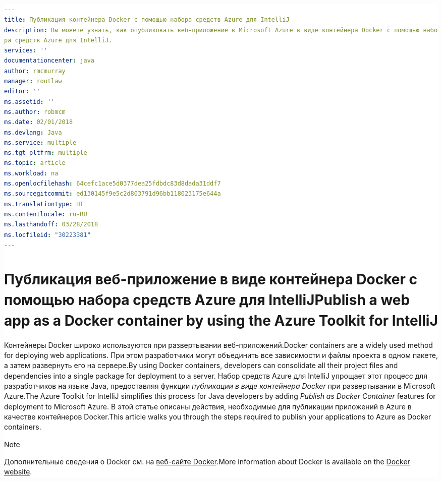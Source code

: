 ```yaml
---
title: Публикация контейнера Docker с помощью набора средств Azure для IntelliJ
description: Вы можете узнать, как опубликовать веб-приложение в Microsoft Azure в виде контейнера Docker с помощью набора средств Azure для IntelliJ.
services: ''
documentationcenter: java
author: rmcmurray
manager: routlaw
editor: ''
ms.assetid: ''
ms.author: robmcm
ms.date: 02/01/2018
ms.devlang: Java
ms.service: multiple
ms.tgt_pltfrm: multiple
ms.topic: article
ms.workload: na
ms.openlocfilehash: 64cefc1ace5d0377dea25fdbdc83d8dada31ddf7
ms.sourcegitcommit: ed130145f9e5c2d803791d96bb118023175e644a
ms.translationtype: HT
ms.contentlocale: ru-RU
ms.lasthandoff: 03/28/2018
ms.locfileid: "30223381"
---
```

# <a name="publish-a-web-app-as-a-docker-container-by-using-the-azure-toolkit-for-intellij"></a><span data-ttu-id="03e31-103">Публикация веб-приложение в виде контейнера Docker с помощью набора средств Azure для IntelliJ</span><span class="sxs-lookup"><span data-stu-id="03e31-103">Publish a web app as a Docker container by using the Azure Toolkit for IntelliJ</span></span>

<span data-ttu-id="03e31-104">Контейнеры Docker широко используются при развертывании веб-приложений.</span><span class="sxs-lookup"><span data-stu-id="03e31-104">Docker containers are a widely used method for deploying web applications.</span></span> <span data-ttu-id="03e31-105">При этом разработчики могут объединить все зависимости и файлы проекта в одном пакете, а затем развернуть его на сервере.</span><span class="sxs-lookup"><span data-stu-id="03e31-105">By using Docker containers, developers can consolidate all their project files and dependencies into a single package for deployment to a server.</span></span> <span data-ttu-id="03e31-106">Набор средств Azure для IntelliJ упрощает этот процесс для разработчиков на языке Java, предоставляя функции *публикации в виде контейнера Docker* при развертывании в Microsoft Azure.</span><span class="sxs-lookup"><span data-stu-id="03e31-106">The Azure Toolkit for IntelliJ simplifies this process for Java developers by adding *Publish as Docker Container* features for deployment to Microsoft Azure.</span></span> <span data-ttu-id="03e31-107">В этой статье описаны действия, необходимые для публикации приложений в Azure в качестве контейнеров Docker.</span><span class="sxs-lookup"><span data-stu-id="03e31-107">This article walks you through the steps required to publish your applications to Azure as Docker containers.</span></span>

> [!NOTE]
>
> <span data-ttu-id="03e31-108">Дополнительные сведения о Docker см. на [веб-сайте Docker].</span><span class="sxs-lookup"><span data-stu-id="03e31-108">More information about Docker is available on the [Docker website].</span></span>
>


[веб-сайте Docker]: https://www.docker.com/
[Docker website]: https://www.docker.com/
[Configuring Artifacts]: https://www.jetbrains.com/help/idea/2016.1/configuring-artifacts.html (Настройка артефактов)
[Configuring artifacts]: https://www.jetbrains.com/help/idea/2016.1/configuring-artifacts.html
[PUB01]: media/azure-toolkit-for-intellij-publish-as-docker-container/PUB01.png
[PUB02]: media/azure-toolkit-for-intellij-publish-as-docker-container/PUB02.png
[PUB03]: media/azure-toolkit-for-intellij-publish-as-docker-container/PUB03.png
[PUB04a]: media/azure-toolkit-for-intellij-publish-as-docker-container/PUB04a.png
[PUB04b]: media/azure-toolkit-for-intellij-publish-as-docker-container/PUB04b.png
[PUB04c]: media/azure-toolkit-for-intellij-publish-as-docker-container/PUB04c.png
[PUB04d]: media/azure-toolkit-for-intellij-publish-as-docker-container/PUB04d.png
[PUB05]: media/azure-toolkit-for-intellij-publish-as-docker-container/PUB05.png
[PUB06]: media/azure-toolkit-for-intellij-publish-as-docker-container/PUB06.png
[PUB07]: media/azure-toolkit-for-intellij-publish-as-docker-container/PUB07.png
[PUB08]: media/azure-toolkit-for-intellij-publish-as-docker-container/PUB08.png
[PUB09]: media/azure-toolkit-for-intellij-publish-as-docker-container/PUB09.png
[ART01]: media/azure-toolkit-for-intellij-publish-as-docker-container/ART01.png
[ART02]: media/azure-toolkit-for-intellij-publish-as-docker-container/ART02.png
[ART03]: media/azure-toolkit-for-intellij-publish-as-docker-container/ART03.png